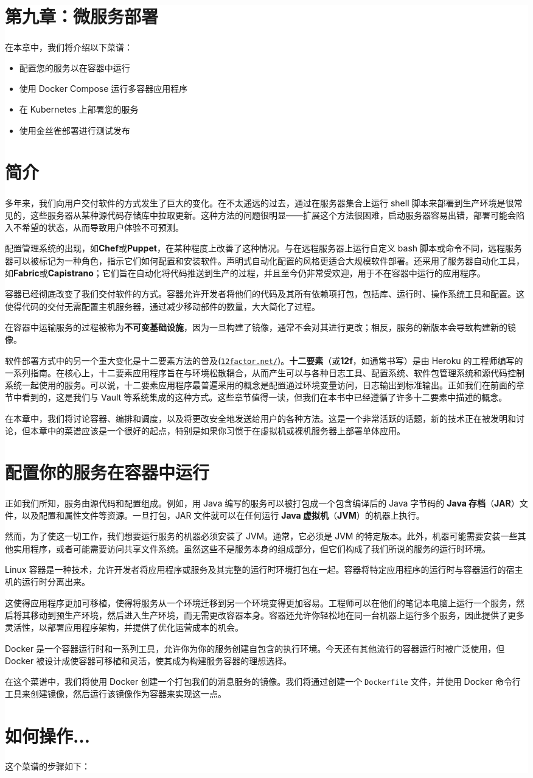 # 第九章：微服务部署

在本章中，我们将介绍以下菜谱：

+   配置您的服务以在容器中运行

+   使用 Docker Compose 运行多容器应用程序

+   在 Kubernetes 上部署您的服务

+   使用金丝雀部署进行测试发布

# 简介

多年来，我们向用户交付软件的方式发生了巨大的变化。在不太遥远的过去，通过在服务器集合上运行 shell 脚本来部署到生产环境是很常见的，这些服务器从某种源代码存储库中拉取更新。这种方法的问题很明显——扩展这个方法很困难，启动服务器容易出错，部署可能会陷入不希望的状态，从而导致用户体验不可预测。

配置管理系统的出现，如**Chef**或**Puppet**，在某种程度上改善了这种情况。与在远程服务器上运行自定义 bash 脚本或命令不同，远程服务器可以被标记为一种角色，指示它们如何配置和安装软件。声明式自动化配置的风格更适合大规模软件部署。还采用了服务器自动化工具，如**Fabric**或**Capistrano**；它们旨在自动化将代码推送到生产的过程，并且至今仍非常受欢迎，用于不在容器中运行的应用程序。

容器已经彻底改变了我们交付软件的方式。容器允许开发者将他们的代码及其所有依赖项打包，包括库、运行时、操作系统工具和配置。这使得代码的交付无需配置主机服务器，通过减少移动部件的数量，大大简化了过程。

在容器中运输服务的过程被称为**不可变基础设施**，因为一旦构建了镜像，通常不会对其进行更改；相反，服务的新版本会导致构建新的镜像。

软件部署方式中的另一个重大变化是十二要素方法的普及([`12factor.net/`](https://12factor.net/))。**十二要素**（或**12f**，如通常书写）是由 Heroku 的工程师编写的一系列指南。在核心上，十二要素应用程序旨在与环境松散耦合，从而产生可以与各种日志工具、配置系统、软件包管理系统和源代码控制系统一起使用的服务。可以说，十二要素应用程序最普遍采用的概念是配置通过环境变量访问，日志输出到标准输出。正如我们在前面的章节中看到的，这是我们与 Vault 等系统集成的这种方式。这些章节值得一读，但我们在本书中已经遵循了许多十二要素中描述的概念。

在本章中，我们将讨论容器、编排和调度，以及将更改安全地发送给用户的各种方法。这是一个非常活跃的话题，新的技术正在被发明和讨论，但本章中的菜谱应该是一个很好的起点，特别是如果你习惯于在虚拟机或裸机服务器上部署单体应用。

# 配置你的服务在容器中运行

正如我们所知，服务由源代码和配置组成。例如，用 Java 编写的服务可以被打包成一个包含编译后的 Java 字节码的 **Java 存档**（**JAR**）文件，以及配置和属性文件等资源。一旦打包，JAR 文件就可以在任何运行 **Java 虚拟机**（**JVM**）的机器上执行。

然而，为了使这一切工作，我们想要运行服务的机器必须安装了 JVM。通常，它必须是 JVM 的特定版本。此外，机器可能需要安装一些其他实用程序，或者可能需要访问共享文件系统。虽然这些不是服务本身的组成部分，但它们构成了我们所说的服务的运行时环境。

Linux 容器是一种技术，允许开发者将应用程序或服务及其完整的运行时环境打包在一起。容器将特定应用程序的运行时与容器运行的宿主机的运行时分离出来。

这使得应用程序更加可移植，使得将服务从一个环境迁移到另一个环境变得更加容易。工程师可以在他们的笔记本电脑上运行一个服务，然后将其移动到预生产环境，然后进入生产环境，而无需更改容器本身。容器还允许你轻松地在同一台机器上运行多个服务，因此提供了更多灵活性，以部署应用程序架构，并提供了优化运营成本的机会。

Docker 是一个容器运行时和一系列工具，允许你为你的服务创建自包含的执行环境。今天还有其他流行的容器运行时被广泛使用，但 Docker 被设计成使容器可移植和灵活，使其成为构建服务容器的理想选择。

在这个菜谱中，我们将使用 Docker 创建一个打包我们的消息服务的镜像。我们将通过创建一个 `Dockerfile` 文件，并使用 Docker 命令行工具来创建镜像，然后运行该镜像作为容器来实现这一点。

# 如何操作…

这个菜谱的步骤如下：
